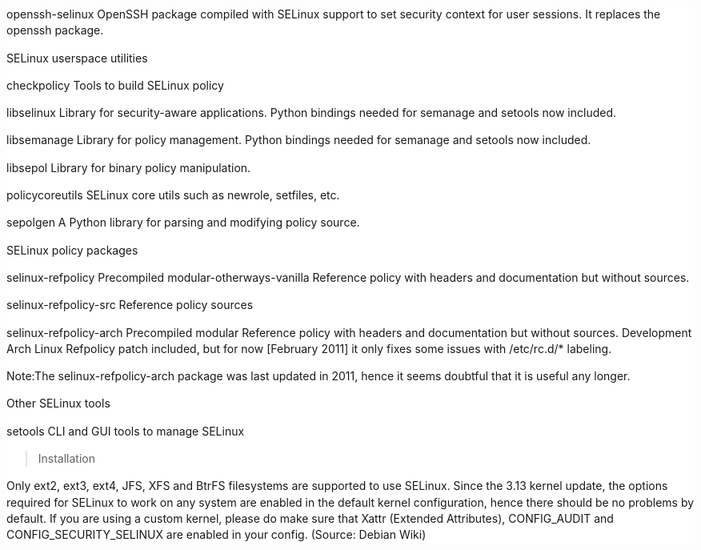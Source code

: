  openssh-selinux 
    OpenSSH package compiled with SELinux support to set security
    context for user sessions. It replaces the openssh package.

SELinux userspace utilities

 checkpolicy 
    Tools to build SELinux policy

 libselinux 
    Library for security-aware applications. Python bindings needed for
    semanage and setools now included.

 libsemanage 
    Library for policy management. Python bindings needed for semanage
    and setools now included.

 libsepol 
    Library for binary policy manipulation.

 policycoreutils 
    SELinux core utils such as newrole, setfiles, etc.

 sepolgen 
    A Python library for parsing and modifying policy source.

SELinux policy packages

 selinux-refpolicy 
    Precompiled modular-otherways-vanilla Reference policy with headers
    and documentation but without sources.

 selinux-refpolicy-src 
    Reference policy sources

 selinux-refpolicy-arch 
    Precompiled modular Reference policy with headers and documentation
    but without sources. Development Arch Linux Refpolicy patch
    included, but for now [February 2011] it only fixes some issues with
    /etc/rc.d/* labeling.

Note:The selinux-refpolicy-arch package was last updated in 2011, hence
it seems doubtful that it is useful any longer.

Other SELinux tools

 setools 
    CLI and GUI tools to manage SELinux

> Installation

Only ext2, ext3, ext4, JFS, XFS and BtrFS filesystems are supported to
use SELinux. Since the 3.13 kernel update, the options required for
SELinux to work on any system are enabled in the default kernel
configuration, hence there should be no problems by default. If you are
using a custom kernel, please do make sure that Xattr (Extended
Attributes), CONFIG_AUDIT and CONFIG_SECURITY_SELINUX are enabled in
your config. (Source: Debian Wiki)
